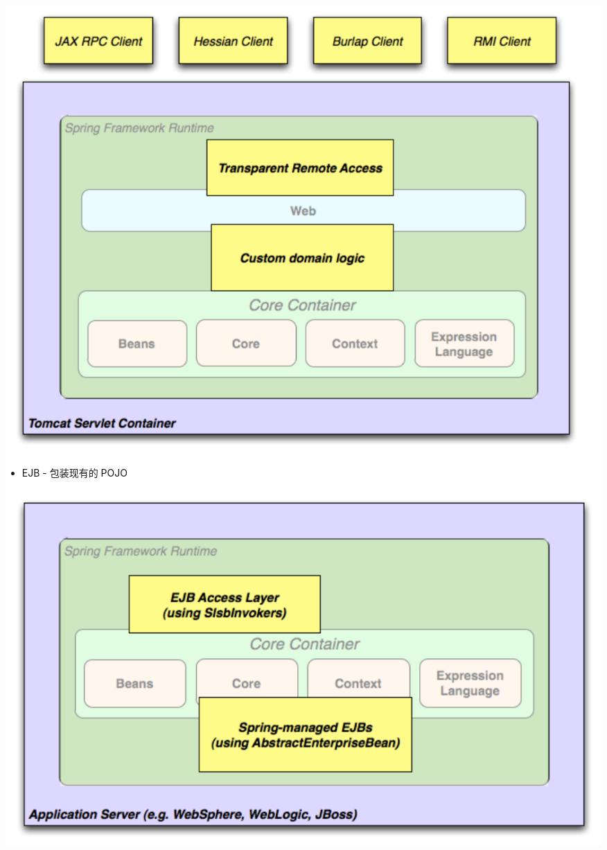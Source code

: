![Remoting usage scenario](imgs/remoting_usage_scenario.png)

- EJB - 包装现有的 POJO

![EJBs - Wrapping existing POJOs](imgs/ejb_wrapping_existing_pojos.png)
